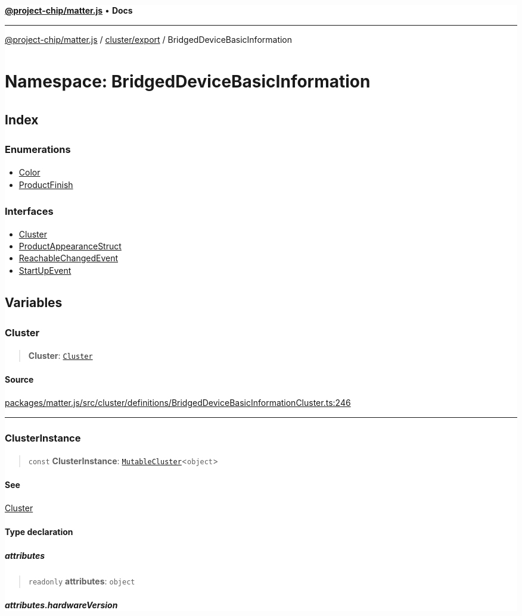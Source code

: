 [**@project-chip/matter.js**](../../../../README.md) • **Docs**

***

[@project-chip/matter.js](../../../../modules.md) / [cluster/export](../../README.md) / BridgedDeviceBasicInformation

# Namespace: BridgedDeviceBasicInformation

## Index

### Enumerations

- [Color](enumerations/Color.md)
- [ProductFinish](enumerations/ProductFinish.md)

### Interfaces

- [Cluster](interfaces/Cluster.md)
- [ProductAppearanceStruct](interfaces/ProductAppearanceStruct.md)
- [ReachableChangedEvent](interfaces/ReachableChangedEvent.md)
- [StartUpEvent](interfaces/StartUpEvent.md)

## Variables

### Cluster

> **Cluster**: [`Cluster`](interfaces/Cluster.md)

#### Source

[packages/matter.js/src/cluster/definitions/BridgedDeviceBasicInformationCluster.ts:246](https://github.com/project-chip/matter.js/blob/7a8cbb56b87d4ccf34bec5a9a95ab40a1711324f/packages/matter.js/src/cluster/definitions/BridgedDeviceBasicInformationCluster.ts#L246)

***

### ClusterInstance

> `const` **ClusterInstance**: [`MutableCluster`](../../interfaces/MutableCluster.md)\<`object`\>

#### See

[Cluster](README.md#cluster)

#### Type declaration

##### attributes

> `readonly` **attributes**: `object`

##### attributes.hardwareVersion
